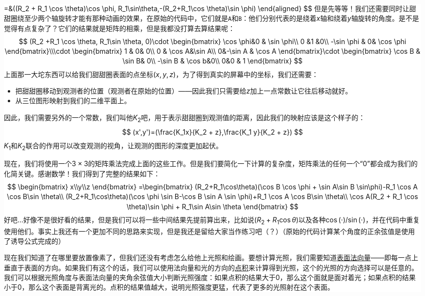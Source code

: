 =&((R_2 + R_1 \cos \theta)\cos \phi, R_1\sin\theta,-(R_2+R_1\cos \theta)\sin \phi)
\end{aligned}
$$
但是先等等！我们还需要同时让甜甜圈绕至少两个轴旋转才能有那种动画的效果，在原始的代码中，它们就是`A`和`B`：他们分别代表的是绕着$x$轴和绕着$y$轴旋转的角度。是不是觉得有点复杂了？它们的结果就是矩阵的相乘，但是我都没打算去算结果呢：
$$
(R_2 +R_1 \cos \theta, R_1\sin \theta, 0)\cdot
\begin{bmatrix}
\cos \phi&0 & \sin \phi\\
0        &1 &0\\
-\sin \phi & 0& \cos \phi
\end{bmatrix}\\\cdot
\begin{bmatrix}
1 & 0& 0\\
0 & \cos A&\sin A\\
0&-\sin A & \cos A
\end{bmatrix}\cdot
\begin{bmatrix}
\cos B & \sin B& 0\\
-\sin B & \cos b&0\\
0&0 & 1
\end{bmatrix}
$$
上面那一大坨东西可以给我们甜甜圈表面的点坐标$(x,y,z)$，为了得到真实的屏幕中的坐标，我们还需要：

* 把甜甜圈移动到观测者的位置（观测者在原始的位置）——因此我们只需要给$z$加上一点常数让它往后移动就好。
* 从三位图形映射到我们的二维平面上。

因此，我们需要另外的一个常数，我们叫他$K_2$吧，用于表示甜甜圈到观测值的距离，因此我们的映射应该是这个样子的：
$$
(x',y')=(\frac{K_1x}{K_2 + z},\frac{K_1 y}{K_2 + z})
$$
$K_1$和$K_2$联合的作用可以改变观测的视角，让观测的图形的深度更加起伏。

现在，我们将使用一个$3\times3$的矩阵乘法完成上面的这些工作。但是我们要简化一下计算的复杂度，矩阵乘法的任何一个“0”都会成为我们的化简关键。感谢数学！我们得到了完整的结果如下：
$$
\begin{bmatrix}
x\\y\\z
\end{bmatrix}
=\begin{bmatrix}
(R_2+R_1\cos\theta)(\cos B \cos \phi + \sin A\sin B \sin\phi)-R_1 \cos A \cos B\sin \theta\\
(R_2+R_1\cos\theta)(\cos \phi \sin B-\cos B \sin A \sin \phi)+R_1 \cos A \cos B\sin \theta\\
\cos A(R_2 + R_1 \cos \theta)\sin \phi + R_1\sin A\sin \theta
\end{bmatrix}
$$
好吧...好像不是很好看的结果，但是我们可以将一些中间结果先提前算出来，比如说$(R_2 + R_1 \cos \theta)$以及各种$\cos(\cdot)/\sin(\cdot)$，并在代码中重复使用他们。事实上我还有一个更加不同的思路来实现，但是我还是留给大家当作练习吧（？）（原始的代码计算某个角度的正余弦值是使用了诱导公式完成的）

现在我们知道了在哪里要放置像素了，但我们还没有考虑怎么给他上光照和绘画。要想计算光照，我们需要知道[表面法向量](https://en.wikipedia.org/wiki/Surface_normal)——即每一点上垂直于表面的方向。如果我们有这个的话，我们可以使用法向量和光的方向的[点积](http://en.wikipedia.org/wiki/Dot_product)来计算得到光照，这个的光照的方向选择可以是任意的。我们可以根据光照角度与表面法向量的夹角余弦值大小判断光照强度：如果点积的结果大于0，那么这个面就是面对着光；如果点积的结果小于0，那么这个表面是背离光的。点积的结果值越大，说明光照强度更猛，代表了更多的光照射在这个表面。
